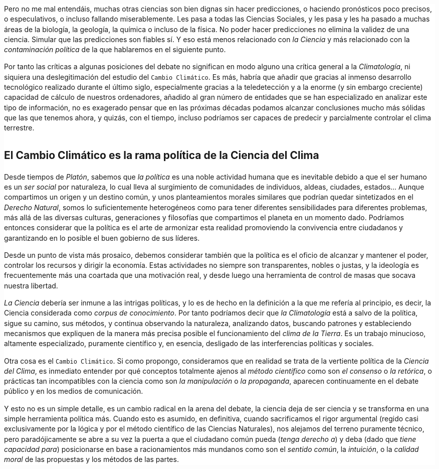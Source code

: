Pero no me mal entendáis, muchas otras ciencias son bien dignas sin hacer predicciones, o haciendo pronósticos poco precisos, o especulativos, o incluso fallando miserablemente. Les pasa a todas las Ciencias Sociales, y les pasa y les ha pasado a muchas áreas de la biología, la geología, la química o incluso de la física. No poder hacer predicciones no elimina la validez de una ciencia. Simular que las predicciones son fiables sí. Y eso está menos relacionado con *la Ciencia* y más relacionado con la *contaminación política* de la que hablaremos en el siguiente punto.

Por tanto las críticas a algunas posiciones del debate no significan en modo alguno una crítica general a la *Climatología*, ni siquiera una deslegitimación del estudio del `Cambio Climático`. Es más, habría que añadir que gracias al inmenso desarrollo tecnológico realizado durante el último siglo, especialmente gracias a la teledetección y a la enorme (y sin embargo creciente) capacidad de cálculo de nuestros ordenadores, añadido al gran número de entidades que se han especializado en analizar este tipo de información, no es exagerado pensar que en las próximas décadas podamos alcanzar conclusiones mucho más sólidas que las que tenemos ahora, y quizás, con el tiempo, incluso podríamos ser capaces de predecir y parcialmente controlar el clima terrestre.

## El Cambio Climático es la rama política de la Ciencia del Clima

Desde tiempos de *Platón*, sabemos que *la política* es una noble actividad humana que es inevitable debido a que el ser humano es un *ser social* por naturaleza, lo cual lleva al surgimiento de comunidades de individuos, aldeas, ciudades, estados... Aunque compartimos un origen y un destino común, y unos planteamientos morales similares que podrían quedar sintetizados en el *Derecho Natural*, somos lo suficientemente heterogéneos como para tener diferentes sensibilidades para diferentes problemas, más allá de las diversas culturas, generaciones y filosofías que compartimos el planeta en un momento dado. Podríamos entonces considerar que la política es el arte de armonizar esta realidad promoviendo la convivencia entre ciudadanos y garantizando en lo posible el buen gobierno de sus líderes.

Desde un punto de vista más prosaico, debemos considerar también que la política es el oficio de alcanzar y mantener el poder, controlar los recursos y dirigir la economía. Estas actividades no siempre son transparentes, nobles o justas, y la ideología es frecuentemente más una coartada que una motivación real, y desde luego una herramienta de control de masas que socava nuestra libertad.

*La Ciencia* debería ser inmune a las intrigas políticas, y lo es de hecho en la definición a la que me refería al principio, es decir, la Ciencia considerada como *corpus de conocimiento*. Por tanto podríamos decir que *la Climatología* está a salvo de la política, sigue su camino, sus métodos, y continua observando la naturaleza, analizando datos, buscando patrones y estableciendo mecanismos que expliquen de la manera más precisa posible el funcionamiento del *clima de la Tierra*. Es un trabajo minucioso, altamente especializado, puramente científico y, en esencia, desligado de las interferencias políticas y sociales.

Otra cosa es el `Cambio Climático`. Si como propongo, consideramos que en realidad se trata de la vertiente política de la *Ciencia del Clima*, es inmediato entender por qué conceptos totalmente ajenos al *método científico* como son *el consenso* o *la retórica*, o prácticas tan incompatibles con la ciencia como son *la manipulación* o *la propaganda*, aparecen continuamente en el debate público y en los medios de comunicación.

Y esto no es un simple detalle, es un cambio radical en la arena del debate, la ciencia deja de ser ciencia y se transforma en una simple herramienta política más. Cuando esto es asumido, en definitiva, cuando sacrificamos el rigor argumental (regido casi exclusivamente por la lógica y por el método científico de las Ciencias Naturales), nos alejamos del terreno puramente técnico, pero paradójicamente se abre a su vez la puerta a que el ciudadano común pueda (*tenga derecho a*) y deba (dado que *tiene capacidad para*) posicionarse en base a racionamientos más mundanos como son el *sentido común*, la *intuición*, o la *calidad moral* de las propuestas y los métodos de las partes.
